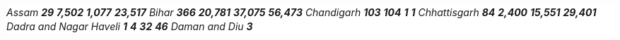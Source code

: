    <td><em>Assam</em>
   </td>
   <td><strong><em>29</em></strong>
   </td>
   <td><strong><em>7,502</em></strong>
   </td>
   <td><strong><em>1,077</em></strong>
   </td>
   <td><strong><em>23,517</em></strong>
   </td>
  </tr>
  <tr>
   <td><em>Bihar</em>
   </td>
   <td><strong><em>366</em></strong>
   </td>
   <td><strong><em>20,781</em></strong>
   </td>
   <td><strong><em>37,075</em></strong>
   </td>
   <td><strong><em>56,473</em></strong>
   </td>
  </tr>
  <tr>
   <td><em>Chandigarh</em>
   </td>
   <td><strong><em>103</em></strong>
   </td>
   <td><strong><em>104</em></strong>
   </td>
   <td><strong><em>1</em></strong>
   </td>
   <td><strong><em>1</em></strong>
   </td>
  </tr>
  <tr>
   <td><em>Chhattisgarh</em>
   </td>
   <td><strong><em>84</em></strong>
   </td>
   <td><strong><em>2,400</em></strong>
   </td>
   <td><strong><em>15,551</em></strong>
   </td>
   <td><strong><em>29,401</em></strong>
   </td>
  </tr>
  <tr>
   <td><em>Dadra and Nagar Haveli</em>
   </td>
   <td><strong><em>1</em></strong>
   </td>
   <td><strong><em>4</em></strong>
   </td>
   <td><strong><em>32</em></strong>
   </td>
   <td><strong><em>46</em></strong>
   </td>
  </tr>
  <tr>
   <td><em>Daman and Diu</em>
   </td>
   <td><strong><em>3</em></strong>
   </td>